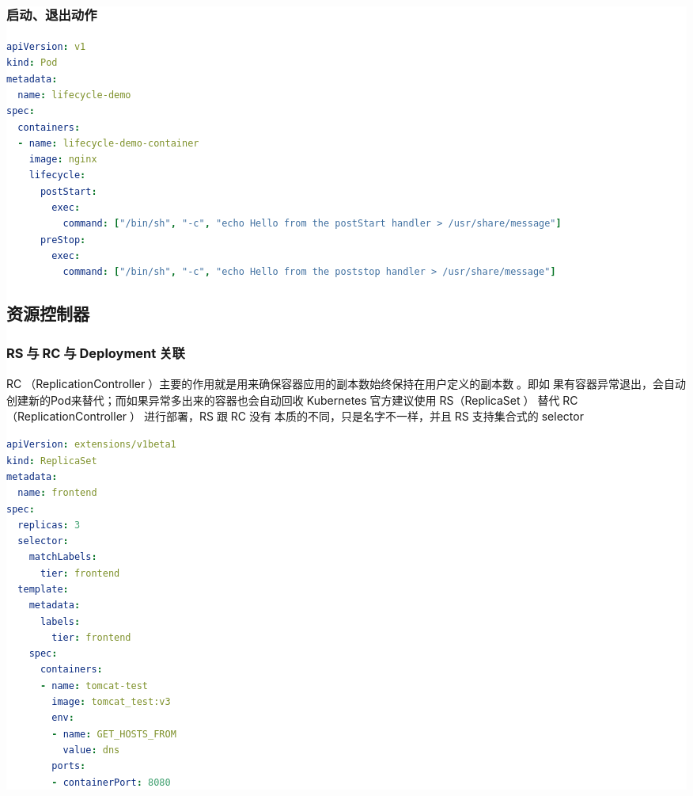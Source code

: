 ### 启动、退出动作

```yml
apiVersion: v1
kind: Pod
metadata:
  name: lifecycle-demo
spec:
  containers:
  - name: lifecycle-demo-container
    image: nginx
    lifecycle:
      postStart:
        exec:
          command: ["/bin/sh", "-c", "echo Hello from the postStart handler > /usr/share/message"]
      preStop:
        exec:
          command: ["/bin/sh", "-c", "echo Hello from the poststop handler > /usr/share/message"]
```

## 资源控制器

### RS 与 RC 与 Deployment 关联

RC （ReplicationController ）主要的作用就是用来确保容器应用的副本数始终保持在用户定义的副本数 。即如
果有容器异常退出，会自动创建新的Pod来替代；而如果异常多出来的容器也会自动回收
Kubernetes 官方建议使用 RS（ReplicaSet ） 替代 RC （ReplicationController ） 进行部署，RS 跟 RC 没有
本质的不同，只是名字不一样，并且 RS 支持集合式的 selector

```yaml
apiVersion: extensions/v1beta1
kind: ReplicaSet
metadata:
  name: frontend
spec:
  replicas: 3
  selector:
    matchLabels:
      tier: frontend
  template:
    metadata:
      labels:
        tier: frontend
    spec:
      containers:
      - name: tomcat-test
        image: tomcat_test:v3
        env:
        - name: GET_HOSTS_FROM
          value: dns
        ports:
        - containerPort: 8080
```
